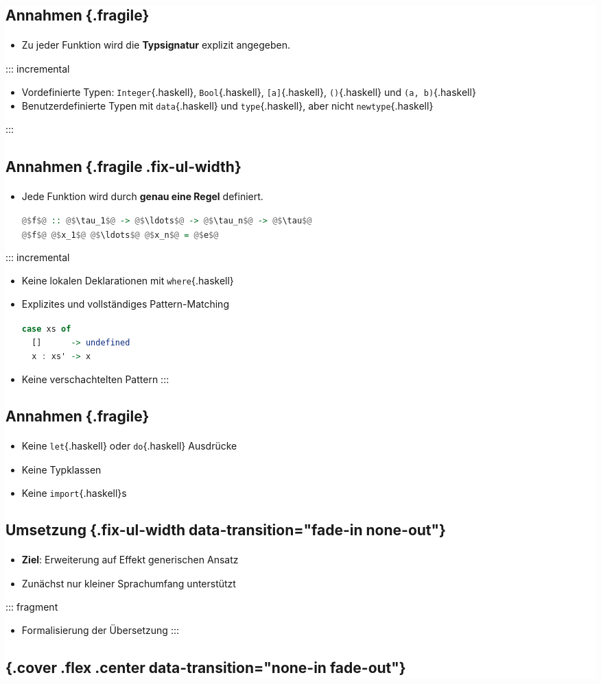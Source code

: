 ## Annahmen {.fragile}

- Zu jeder Funktion wird die **Typsignatur** explizit angegeben.

::: incremental

- Vordefinierte Typen: `Integer`{.haskell}, `Bool`{.haskell}, `[a]`{.haskell},
  `()`{.haskell} und `(a, b)`{.haskell}
- Benutzerdefinierte Typen mit `data`{.haskell} und `type`{.haskell},
  aber nicht `newtype`{.haskell}

:::

## Annahmen {.fragile .fix-ul-width}

- Jede Funktion wird durch **genau eine Regel** definiert.

  ```haskell
  @$f$@ :: @$\tau_1$@ -> @$\ldots$@ -> @$\tau_n$@ -> @$\tau$@
  @$f$@ @$x_1$@ @$\ldots$@ @$x_n$@ = @$e$@
  ```

::: incremental
- Keine lokalen Deklarationen mit `where`{.haskell}

- Explizites und vollständiges Pattern-Matching

  ```haskell
  case xs of
    []      -> undefined
    x : xs' -> x
  ```

- Keine verschachtelten Pattern
:::

## Annahmen {.fragile}

- Keine `let`{.haskell} oder `do`{.haskell} Ausdrücke

- Keine Typklassen

- Keine `import`{.haskell}s


## Umsetzung {.fix-ul-width data-transition="fade-in none-out"}

- **Ziel**: Erweiterung auf Effekt generischen Ansatz

- Zunächst nur kleiner Sprachumfang unterstützt

::: fragment
- Formalisierung der Übersetzung
:::

## {.cover .flex .center data-transition="none-in fade-out"}
